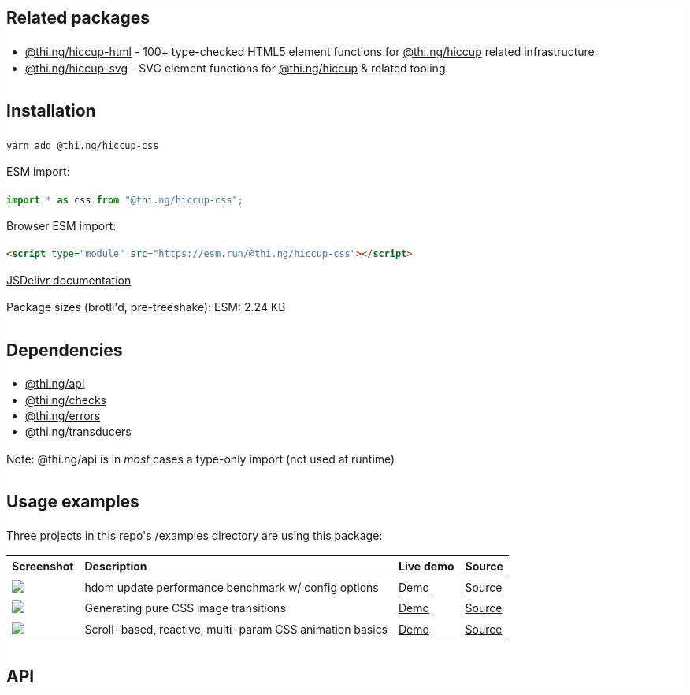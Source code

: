 ## Related packages

- [@thi.ng/hiccup-html](https://github.com/thi-ng/umbrella/tree/develop/packages/hiccup-html) - 100+ type-checked HTML5 element functions for [@thi.ng/hiccup](https://github.com/thi-ng/umbrella/tree/develop/packages/hiccup) related infrastructure
- [@thi.ng/hiccup-svg](https://github.com/thi-ng/umbrella/tree/develop/packages/hiccup-svg) - SVG element functions for [@thi.ng/hiccup](https://github.com/thi-ng/umbrella/tree/develop/packages/hiccup) & related tooling

## Installation

```bash
yarn add @thi.ng/hiccup-css
```

ESM import:

```ts
import * as css from "@thi.ng/hiccup-css";
```

Browser ESM import:

```html
<script type="module" src="https://esm.run/@thi.ng/hiccup-css"></script>
```

[JSDelivr documentation](https://www.jsdelivr.com/)

Package sizes (brotli'd, pre-treeshake): ESM: 2.24 KB

## Dependencies

- [@thi.ng/api](https://github.com/thi-ng/umbrella/tree/develop/packages/api)
- [@thi.ng/checks](https://github.com/thi-ng/umbrella/tree/develop/packages/checks)
- [@thi.ng/errors](https://github.com/thi-ng/umbrella/tree/develop/packages/errors)
- [@thi.ng/transducers](https://github.com/thi-ng/umbrella/tree/develop/packages/transducers)

Note: @thi.ng/api is in _most_ cases a type-only import (not used at runtime)

## Usage examples

Three projects in this repo's
[/examples](https://github.com/thi-ng/umbrella/tree/develop/examples)
directory are using this package:

| Screenshot                                                                                                                         | Description                                              | Live demo                                                         | Source                                                                                         |
|:-----------------------------------------------------------------------------------------------------------------------------------|:---------------------------------------------------------|:------------------------------------------------------------------|:-----------------------------------------------------------------------------------------------|
| <img src="https://raw.githubusercontent.com/thi-ng/umbrella/develop/assets/examples/hdom-benchmark2.png" width="240"/>             | hdom update performance benchmark w/ config options      | [Demo](https://demo.thi.ng/umbrella/hdom-benchmark2/)             | [Source](https://github.com/thi-ng/umbrella/tree/develop/examples/hdom-benchmark2)             |
| <img src="https://raw.githubusercontent.com/thi-ng/umbrella/develop/assets/examples/hiccup-css-image-transition.jpg" width="240"/> | Generating pure CSS image transitions                    | [Demo](https://demo.thi.ng/umbrella/hiccup-css-image-transition/) | [Source](https://github.com/thi-ng/umbrella/tree/develop/examples/hiccup-css-image-transition) |
| <img src="https://raw.githubusercontent.com/thi-ng/umbrella/develop/assets/examples/ramp-scroll-anim.png" width="240"/>            | Scroll-based, reactive, multi-param CSS animation basics | [Demo](https://demo.thi.ng/umbrella/ramp-scroll-anim/)            | [Source](https://github.com/thi-ng/umbrella/tree/develop/examples/ramp-scroll-anim)            |

## API
